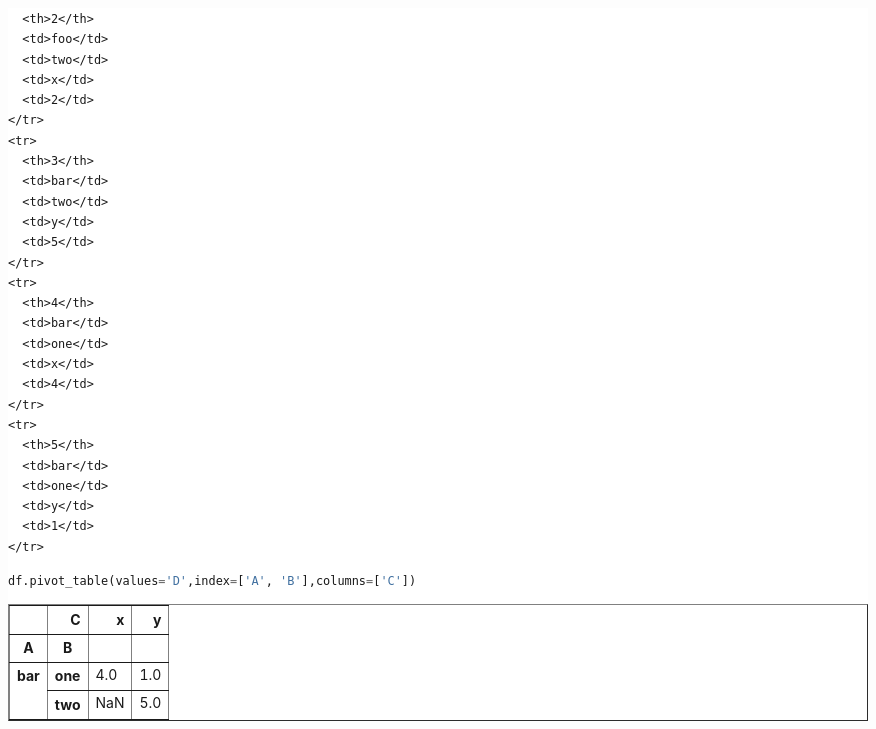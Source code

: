       <th>2</th>
      <td>foo</td>
      <td>two</td>
      <td>x</td>
      <td>2</td>
    </tr>
    <tr>
      <th>3</th>
      <td>bar</td>
      <td>two</td>
      <td>y</td>
      <td>5</td>
    </tr>
    <tr>
      <th>4</th>
      <td>bar</td>
      <td>one</td>
      <td>x</td>
      <td>4</td>
    </tr>
    <tr>
      <th>5</th>
      <td>bar</td>
      <td>one</td>
      <td>y</td>
      <td>1</td>
    </tr>
  </tbody>
</table>
</div>




```python
df.pivot_table(values='D',index=['A', 'B'],columns=['C'])
```




<div>
<table border="1" class="dataframe">
  <thead>
    <tr style="text-align: right;">
      <th></th>
      <th>C</th>
      <th>x</th>
      <th>y</th>
    </tr>
    <tr>
      <th>A</th>
      <th>B</th>
      <th></th>
      <th></th>
    </tr>
  </thead>
  <tbody>
    <tr>
      <th rowspan="2" valign="top">bar</th>
      <th>one</th>
      <td>4.0</td>
      <td>1.0</td>
    </tr>
    <tr>
      <th>two</th>
      <td>NaN</td>
      <td>5.0</td>